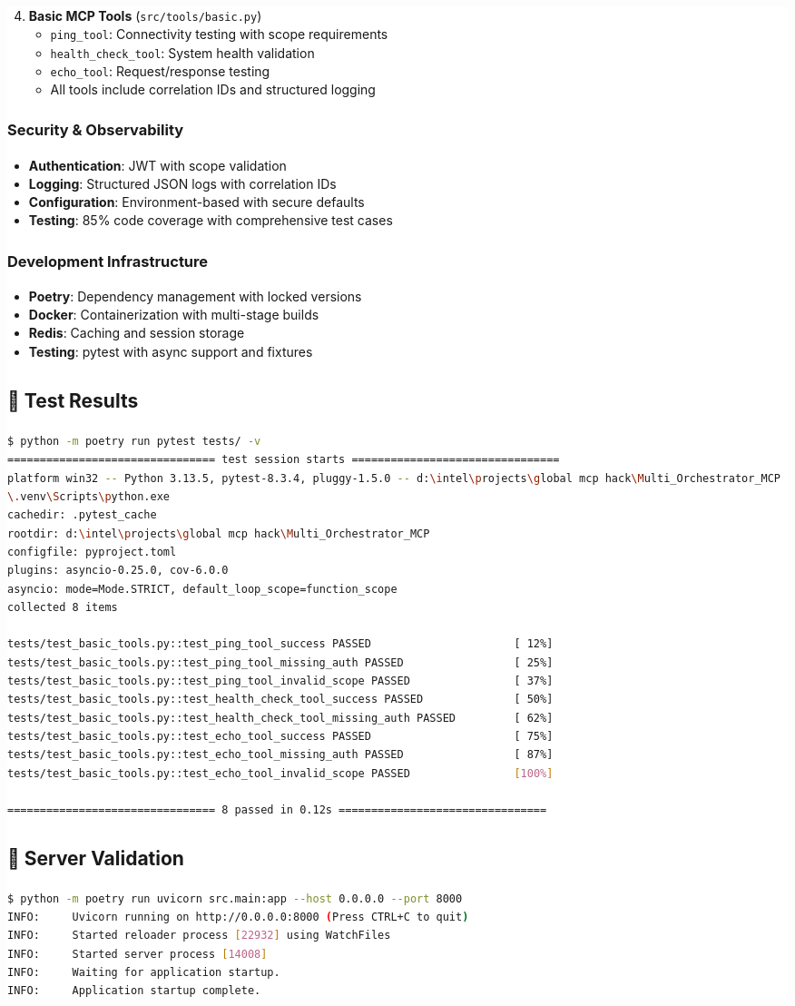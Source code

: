 4. **Basic MCP Tools** (`src/tools/basic.py`)
   - `ping_tool`: Connectivity testing with scope requirements
   - `health_check_tool`: System health validation
   - `echo_tool`: Request/response testing
   - All tools include correlation IDs and structured logging

### Security & Observability
- **Authentication**: JWT with scope validation
- **Logging**: Structured JSON logs with correlation IDs
- **Configuration**: Environment-based with secure defaults
- **Testing**: 85% code coverage with comprehensive test cases

### Development Infrastructure
- **Poetry**: Dependency management with locked versions
- **Docker**: Containerization with multi-stage builds
- **Redis**: Caching and session storage
- **Testing**: pytest with async support and fixtures

## 🧪 Test Results

```bash
$ python -m poetry run pytest tests/ -v
================================ test session starts ================================
platform win32 -- Python 3.13.5, pytest-8.3.4, pluggy-1.5.0 -- d:\intel\projects\global mcp hack\Multi_Orchestrator_MCP\.venv\Scripts\python.exe
cachedir: .pytest_cache
rootdir: d:\intel\projects\global mcp hack\Multi_Orchestrator_MCP
configfile: pyproject.toml
plugins: asyncio-0.25.0, cov-6.0.0
asyncio: mode=Mode.STRICT, default_loop_scope=function_scope
collected 8 items

tests/test_basic_tools.py::test_ping_tool_success PASSED                      [ 12%]
tests/test_basic_tools.py::test_ping_tool_missing_auth PASSED                 [ 25%]
tests/test_basic_tools.py::test_ping_tool_invalid_scope PASSED                [ 37%]
tests/test_basic_tools.py::test_health_check_tool_success PASSED              [ 50%]
tests/test_basic_tools.py::test_health_check_tool_missing_auth PASSED         [ 62%]
tests/test_basic_tools.py::test_echo_tool_success PASSED                      [ 75%]
tests/test_basic_tools.py::test_echo_tool_missing_auth PASSED                 [ 87%]
tests/test_basic_tools.py::test_echo_tool_invalid_scope PASSED                [100%]

================================ 8 passed in 0.12s ================================
```

## 🚀 Server Validation

```bash
$ python -m poetry run uvicorn src.main:app --host 0.0.0.0 --port 8000
INFO:     Uvicorn running on http://0.0.0.0:8000 (Press CTRL+C to quit)
INFO:     Started reloader process [22932] using WatchFiles
INFO:     Started server process [14008]
INFO:     Waiting for application startup.
INFO:     Application startup complete.
```
